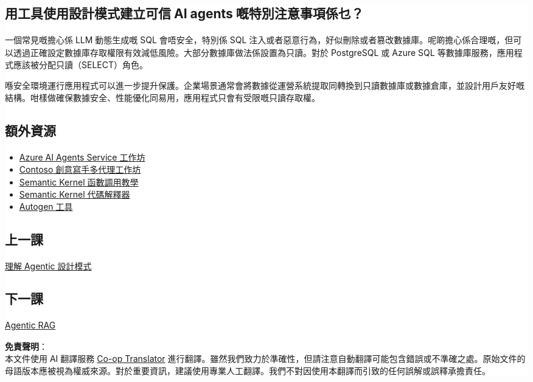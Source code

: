 ## 用工具使用設計模式建立可信 AI agents 嘅特別注意事項係乜？

一個常見嘅擔心係 LLM 動態生成嘅 SQL 會唔安全，特別係 SQL 注入或者惡意行為，好似刪除或者篡改數據庫。呢啲擔心係合理嘅，但可以透過正確設定數據庫存取權限有效減低風險。大部分數據庫做法係設置為只讀。對於 PostgreSQL 或 Azure SQL 等數據庫服務，應用程式應該被分配只讀（SELECT）角色。

喺安全環境運行應用程式可以進一步提升保護。企業場景通常會將數據從運營系統提取同轉換到只讀數據庫或數據倉庫，並設計用戶友好嘅結構。咁樣做確保數據安全、性能優化同易用，應用程式只會有受限嘅只讀存取權。

## 額外資源

- <a href="https://microsoft.github.io/build-your-first-agent-with-azure-ai-agent-service-workshop/" target="_blank">Azure AI Agents Service 工作坊</a>
- <a href="https://github.com/Azure-Samples/contoso-creative-writer/tree/main/docs/workshop" target="_blank">Contoso 創意寫手多代理工作坊</a>
- <a href="https://learn.microsoft.com/semantic-kernel/concepts/ai-services/chat-completion/function-calling/?pivots=programming-language-python#1-serializing-the-functions" target="_blank">Semantic Kernel 函數調用教學</a>
- <a href="https://github.com/microsoft/semantic-kernel/blob/main/python/samples/getting_started_with_agents/openai_assistant/step3_assistant_tool_code_interpreter.py" target="_blank">Semantic Kernel 代碼解釋器</a>
- <a href="https://microsoft.github.io/autogen/dev/user-guide/core-user-guide/components/tools.html" target="_blank">Autogen 工具</a>

## 上一課

[理解 Agentic 設計模式](../03-agentic-design-patterns/README.md)

## 下一課

[Agentic RAG](../05-agentic-rag/README.md)

**免責聲明**：  
本文件使用 AI 翻譯服務 [Co-op Translator](https://github.com/Azure/co-op-translator) 進行翻譯。雖然我們致力於準確性，但請注意自動翻譯可能包含錯誤或不準確之處。原始文件的母語版本應被視為權威來源。對於重要資訊，建議使用專業人工翻譯。我們不對因使用本翻譯而引致的任何誤解或誤釋承擔責任。
